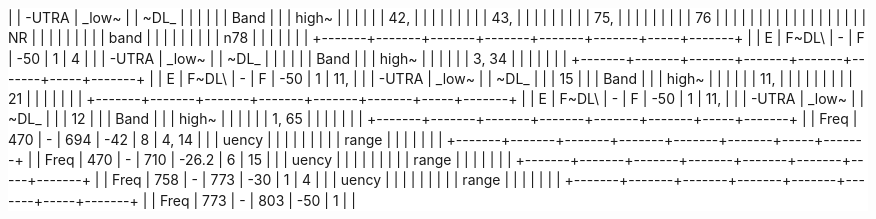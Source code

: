 |       | -UTRA | _low~ |       | ~DL\_ |       |     |       |
|       | Band  |       |       | high~ |       |     |       |
|       | 42,   |       |       |       |       |     |       |
|       | 43,   |       |       |       |       |     |       |
|       | 75,   |       |       |       |       |     |       |
|       | 76    |       |       |       |       |     |       |
|       |       |       |       |       |       |     |       |
|       | NR    |       |       |       |       |     |       |
|       | band  |       |       |       |       |     |       |
|       | n78   |       |       |       |       |     |       |
+-------+-------+-------+-------+-------+-------+-----+-------+
|       | E     | F~DL\ | \-    | F     | -50   | 1   | 4     |
|       | -UTRA | _low~ |       | ~DL\_ |       |     |       |
|       | Band  |       |       | high~ |       |     |       |
|       | 3, 34 |       |       |       |       |     |       |
+-------+-------+-------+-------+-------+-------+-----+-------+
|       | E     | F~DL\ | \-    | F     | -50   | 1   | 11,   |
|       | -UTRA | _low~ |       | ~DL\_ |       |     | 15    |
|       | Band  |       |       | high~ |       |     |       |
|       | 11,   |       |       |       |       |     |       |
|       | 21    |       |       |       |       |     |       |
+-------+-------+-------+-------+-------+-------+-----+-------+
|       | E     | F~DL\ | \-    | F     | -50   | 1   | 11,   |
|       | -UTRA | _low~ |       | ~DL\_ |       |     | 12    |
|       | Band  |       |       | high~ |       |     |       |
|       | 1, 65 |       |       |       |       |     |       |
+-------+-------+-------+-------+-------+-------+-----+-------+
|       | Freq  | 470   | \-    | 694   | -42   | 8   | 4, 14 |
|       | uency |       |       |       |       |     |       |
|       | range |       |       |       |       |     |       |
+-------+-------+-------+-------+-------+-------+-----+-------+
|       | Freq  | 470   | \-    | 710   | -26.2 | 6   | 15    |
|       | uency |       |       |       |       |     |       |
|       | range |       |       |       |       |     |       |
+-------+-------+-------+-------+-------+-------+-----+-------+
|       | Freq  | 758   | \-    | 773   | -30   | 1   | 4     |
|       | uency |       |       |       |       |     |       |
|       | range |       |       |       |       |     |       |
+-------+-------+-------+-------+-------+-------+-----+-------+
|       | Freq  | 773   | \-    | 803   | -50   | 1   |       |